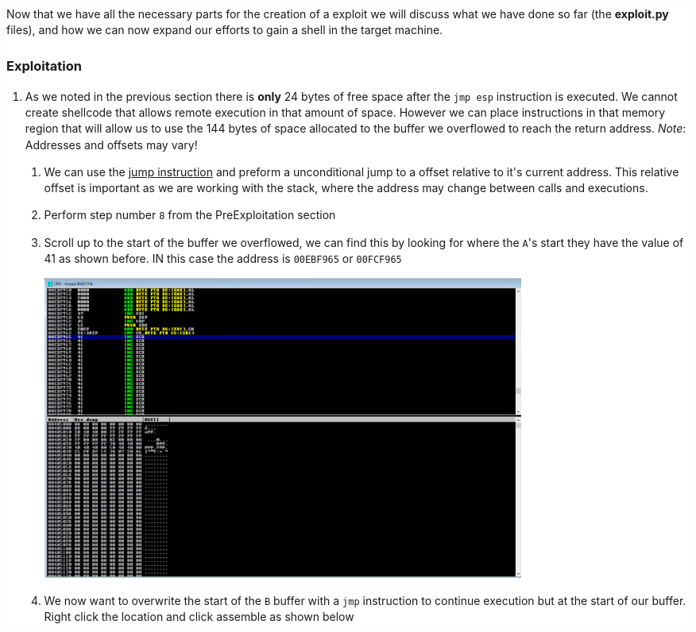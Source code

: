 
Now that we have all the necessary parts for the creation of a exploit we will discuss what we have done so far (the **exploit.py** files), and how we can now expand our efforts to gain a shell in the target machine. 
### Exploitation
1. As we noted in the previous section there is **only** 24 bytes of free space after the `jmp esp` instruction is executed. We cannot create shellcode that allows remote execution in that amount of space. However we can place instructions in that memory region that will allow us to use the 144 bytes of space allocated to the buffer we overflowed to reach the return address. *Note*: Addresses and offsets may vary!
   1. We can use the [jump instruction](https://c9x.me/x86/html/file_module_x86_id_147.html) and preform a unconditional jump to a offset relative to it's current address. This relative offset is important as we are working with the stack, where the address may change between calls and executions. 
   2. Perform step number `8` from the PreExploitation section
   3. Scroll up to the start of the buffer we overflowed, we can find this by looking for where the `A`'s start they have the value of 41 as shown before. IN this case the address is `00EBF965` or `00FCF965`

		<img src="Images/I21.png" width=600> 

   4. We now want to overwrite the start of the `B` buffer with a `jmp` instruction to continue execution but at the start of our buffer. Right click the location and click assemble as shown below 
